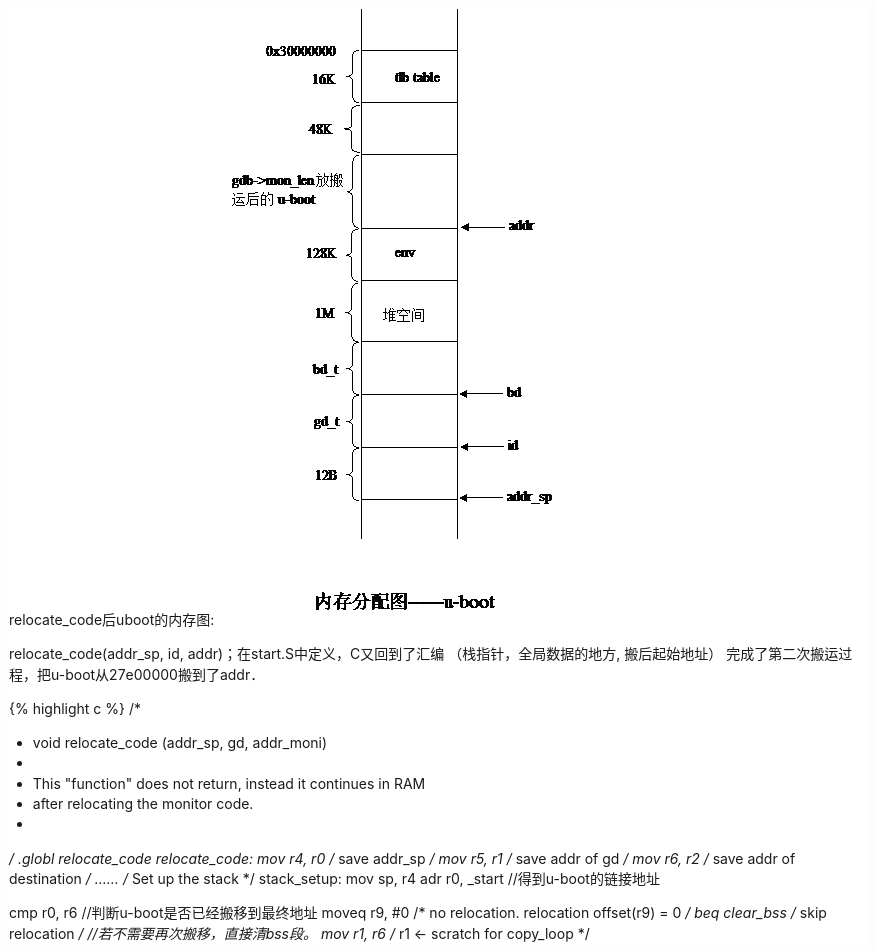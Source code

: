 relocate_code后uboot的内存图:
![uboot-ram](/picture/uboot-ram.png "uboot-ram")



relocate_code(addr_sp, id, addr)；在start.S中定义，C又回到了汇编
（栈指针，全局数据的地方, 搬后起始地址）
完成了第二次搬运过程，把u-boot从27e00000搬到了addr．

{% highlight c %}
/*
* void relocate_code (addr_sp, gd, addr_moni)
*
* This "function" does not return, instead it continues in RAM
* after relocating the monitor code.
*
*/
          .globl relocate_code
relocate_code:
         mov r4, r0 /* save addr_sp */
         mov r5, r1 /* save addr of gd */
         mov r6, r2          /* save addr of destination */
……
/* Set up the stack */
stack_setup:
         mov sp, r4
adr r0, _start
//得到u-boot的链接地址

cmp r0, r6
//判断u-boot是否已经搬移到最终地址
moveq r9, #0      /* no relocation. relocation offset(r9) = 0 */
beq clear_bss               /* skip relocation */
//若不需要再次搬移，直接清bss段。
mov r1, r6 /* r1 <- scratch for copy_loop */